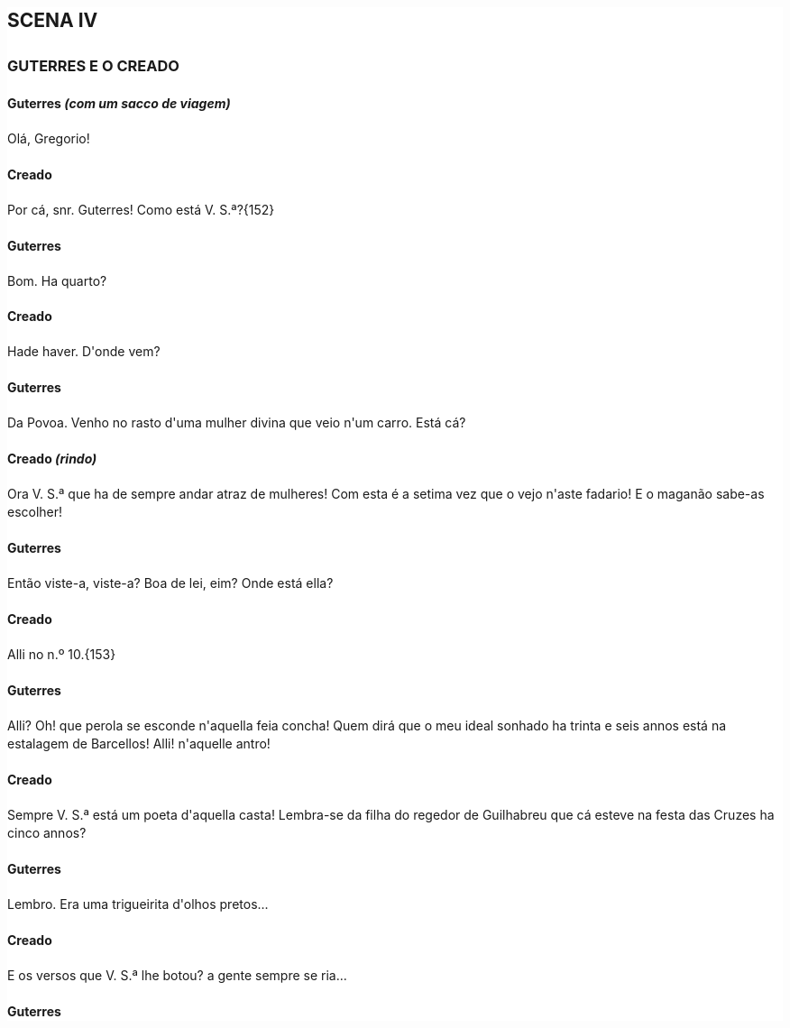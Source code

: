 SCENA IV
--------

### GUTERRES E O CREADO

#### Guterres _(com um sacco de viagem)_

Olá, Gregorio!

#### Creado

Por cá, snr. Guterres! Como está V. S.ª?{152}

#### Guterres

Bom. Ha quarto?

#### Creado

Hade haver. D'onde vem?

#### Guterres

Da Povoa. Venho no rasto d'uma mulher divina que veio n'um carro. Está cá?

#### Creado _(rindo)_

Ora V. S.ª que ha de sempre andar atraz de mulheres! Com esta é a setima vez que o vejo n'aste fadario! E o maganão sabe-as escolher!

#### Guterres

Então viste-a, viste-a? Boa de lei, eim? Onde está ella?

#### Creado

Alli no n.º 10.{153}

#### Guterres

Alli? Oh! que perola se esconde n'aquella feia concha! Quem dirá que o meu ideal sonhado ha trinta e seis annos está na estalagem de Barcellos! Alli! n'aquelle antro!

#### Creado

Sempre V. S.ª está um poeta d'aquella casta! Lembra-se da filha do regedor de Guilhabreu que cá esteve na festa das Cruzes ha cinco annos?

#### Guterres

Lembro. Era uma trigueirita d'olhos pretos...

#### Creado

E os versos que V. S.ª lhe botou? a gente sempre se ria...

#### Guterres
